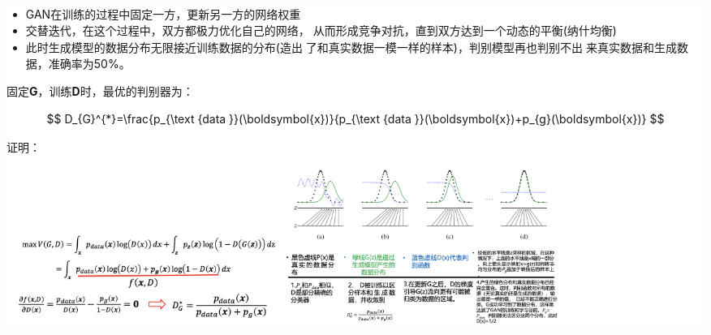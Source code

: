 - GAN在训练的过程中固定一方，更新另一方的网络权重
- 交替迭代，在这个过程中，双方都极力优化自己的网络， 从而形成竞争对抗，直到双方达到一个动态的平衡(纳什均衡)
- 此时生成模型的数据分布无限接近训练数据的分布(造出 了和真实数据一模一样的样本)，判别模型再也判别不出 来真实数据和生成数据，准确率为50%。

固定**G**，训练**D**时，最优的判别器为：

$$
D_{G}^{*}=\frac{p_{\text {data }}(\boldsymbol{x})}{p_{\text {data }}(\boldsymbol{x})+p_{g}(\boldsymbol{x})}
$$

证明：

<img src="../image/GAN/5.png" alt="5" style="zoom:33%;" />

<img src="../image/GAN/6.png" alt="6" style="zoom:33%;" />
